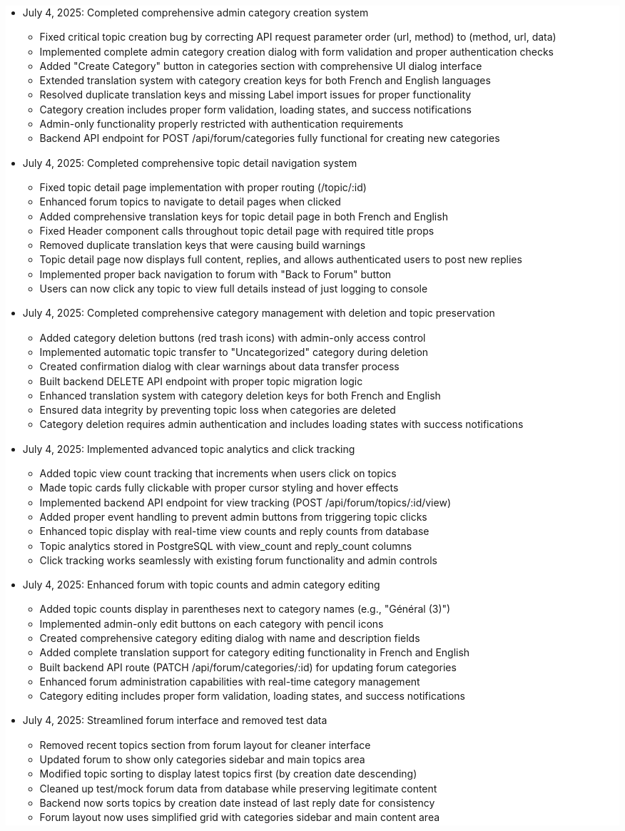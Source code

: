- July 4, 2025: Completed comprehensive admin category creation system
  - Fixed critical topic creation bug by correcting API request parameter order (url, method) to (method, url, data)
  - Implemented complete admin category creation dialog with form validation and proper authentication checks
  - Added "Create Category" button in categories section with comprehensive UI dialog interface
  - Extended translation system with category creation keys for both French and English languages
  - Resolved duplicate translation keys and missing Label import issues for proper functionality
  - Category creation includes proper form validation, loading states, and success notifications
  - Admin-only functionality properly restricted with authentication requirements
  - Backend API endpoint for POST /api/forum/categories fully functional for creating new categories

- July 4, 2025: Completed comprehensive topic detail navigation system
  - Fixed topic detail page implementation with proper routing (/topic/:id)
  - Enhanced forum topics to navigate to detail pages when clicked
  - Added comprehensive translation keys for topic detail page in both French and English
  - Fixed Header component calls throughout topic detail page with required title props
  - Removed duplicate translation keys that were causing build warnings
  - Topic detail page now displays full content, replies, and allows authenticated users to post new replies
  - Implemented proper back navigation to forum with "Back to Forum" button
  - Users can now click any topic to view full details instead of just logging to console

- July 4, 2025: Completed comprehensive category management with deletion and topic preservation
  - Added category deletion buttons (red trash icons) with admin-only access control
  - Implemented automatic topic transfer to "Uncategorized" category during deletion
  - Created confirmation dialog with clear warnings about data transfer process
  - Built backend DELETE API endpoint with proper topic migration logic
  - Enhanced translation system with category deletion keys for both French and English
  - Ensured data integrity by preventing topic loss when categories are deleted
  - Category deletion requires admin authentication and includes loading states with success notifications

- July 4, 2025: Implemented advanced topic analytics and click tracking
  - Added topic view count tracking that increments when users click on topics
  - Made topic cards fully clickable with proper cursor styling and hover effects
  - Implemented backend API endpoint for view tracking (POST /api/forum/topics/:id/view)
  - Added proper event handling to prevent admin buttons from triggering topic clicks
  - Enhanced topic display with real-time view counts and reply counts from database
  - Topic analytics stored in PostgreSQL with view_count and reply_count columns
  - Click tracking works seamlessly with existing forum functionality and admin controls

- July 4, 2025: Enhanced forum with topic counts and admin category editing
  - Added topic counts display in parentheses next to category names (e.g., "Général (3)")
  - Implemented admin-only edit buttons on each category with pencil icons
  - Created comprehensive category editing dialog with name and description fields
  - Added complete translation support for category editing functionality in French and English
  - Built backend API route (PATCH /api/forum/categories/:id) for updating forum categories
  - Enhanced forum administration capabilities with real-time category management
  - Category editing includes proper form validation, loading states, and success notifications

- July 4, 2025: Streamlined forum interface and removed test data
  - Removed recent topics section from forum layout for cleaner interface
  - Updated forum to show only categories sidebar and main topics area
  - Modified topic sorting to display latest topics first (by creation date descending)
  - Cleaned up test/mock forum data from database while preserving legitimate content
  - Backend now sorts topics by creation date instead of last reply date for consistency
  - Forum layout now uses simplified grid with categories sidebar and main content area

